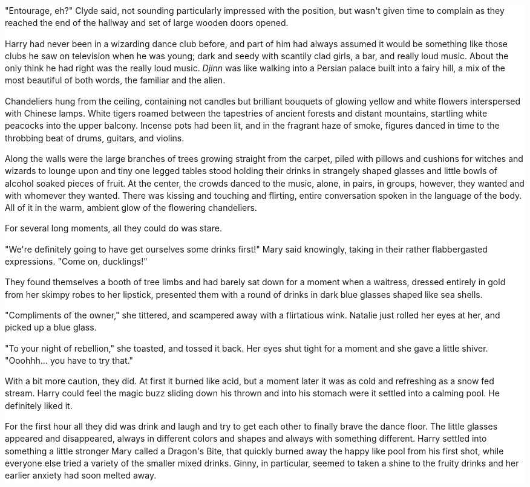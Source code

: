 "Entourage, eh?" Clyde said, not sounding particularly impressed with
the position, but wasn't given time to complain as they reached the end
of the hallway and set of large wooden doors opened.

Harry had never been in a wizarding dance club before, and part of him
had always assumed it would be something like those clubs he saw on
television when he was young; dark and seedy with scantily clad girls, a
bar, and really loud music. About the only think he had right was the
really loud music. *Djinn* was like walking into a Persian palace built
into a fairy hill, a mix of the most beautiful of both words, the
familiar and the alien.

Chandeliers hung from the ceiling, containing not candles but brilliant
bouquets of glowing yellow and white flowers interspersed with Chinese
lamps. White tigers roamed between the tapestries of ancient forests and
distant mountains, startling white peacocks into the upper balcony.
Incense pots had been lit, and in the fragrant haze of smoke, figures
danced in time to the throbbing beat of drums, guitars, and violins.

Along the walls were the large branches of trees growing straight from
the carpet, piled with pillows and cushions for witches and wizards to
lounge upon and tiny one legged tables stood holding their drinks in
strangely shaped glasses and little bowls of alcohol soaked pieces of
fruit. At the center, the crowds danced to the music, alone, in pairs,
in groups, however, they wanted and with whomever they wanted. There was
kissing and touching and flirting, entire conversation spoken in the
language of the body. All of it in the warm, ambient glow of the
flowering chandeliers.

For several long moments, all they could do was stare.

"We're definitely going to have get ourselves some drinks first!" Mary
said knowingly, taking in their rather flabbergasted expressions. "Come
on, ducklings!"

They found themselves a booth of tree limbs and had barely sat down for
a moment when a waitress, dressed entirely in gold from her skimpy robes
to her lipstick, presented them with a round of drinks in dark blue
glasses shaped like sea shells.

"Compliments of the owner," she tittered, and scampered away with a
flirtatious wink. Natalie just rolled her eyes at her, and picked up a
blue glass.

"To your night of rebellion," she toasted, and tossed it back. Her eyes
shut tight for a moment and she gave a little shiver. "Ooohhh… you have
to try that."

With a bit more caution, they did. At first it burned like acid, but a
moment later it was as cold and refreshing as a snow fed stream. Harry
could feel the magic buzz sliding down his thrown and into his stomach
were it settled into a calming pool. He definitely liked it.

For the first hour all they did was drink and laugh and try to get each
other to finally brave the dance floor. The little glasses appeared and
disappeared, always in different colors and shapes and always with
something different. Harry settled into something a little stronger Mary
called a Dragon's Bite, that quickly burned away the happy like pool
from his first shot, while everyone else tried a variety of the smaller
mixed drinks. Ginny, in particular, seemed to taken a shine to the
fruity drinks and her earlier anxiety had soon melted away.
